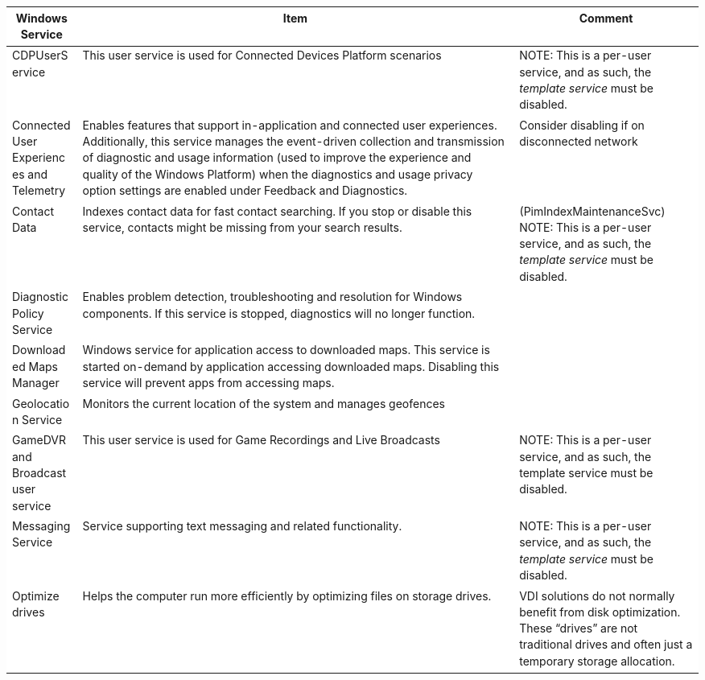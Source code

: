 | Windows Service                                                                                                                               | Item                                                                                     | Comment                                                                            |
|-------------------------------------------------------------------------------------------------------------------------------------------------------------------------------------------------------------------------------------------------------------------------------------------------------------------------------------------------------------------------------------------------------------------------------------------------------------------------------------------------------------------------------|--------------------------------------------------------------------------------------------------------------------------------------------------------------------------------------------------------------------------------------------------------------------------------------------------------------------------------------------------------------------------|----------------------------------------------------------------------------------------------------------------------------------------------------------------------------------------------------------------------------------------------------------------------------------------------------|
| CDPUserService                                                                                                                                | This user service is used for Connected Devices Platform scenarios                                                                       | NOTE: This is a per-user service, and as such, the *template service* must be disabled.                                                          |
| Connected User Experiences and Telemetry                                                                                                                      | Enables features that support in-application and connected user experiences. Additionally, this service manages the event-driven collection and transmission of diagnostic and usage information (used to improve the experience and quality of the Windows Platform) when the diagnostics and usage privacy option settings are enabled under Feedback and Diagnostics. | Consider disabling if on disconnected network                                                                      |
| Contact Data                                                                                                                                  | Indexes contact data for fast contact searching. If you stop or disable this service, contacts might be missing from your search results.                                                                | (PimIndexMaintenanceSvc) NOTE: This is a per-user service, and as such, the *template service* must be disabled.              |
| Diagnostic Policy Service                                                                                                                     | Enables problem detection, troubleshooting and resolution for Windows components. If this service is stopped, diagnostics will no longer function.                                                       |                                                                                    |
| Downloaded Maps Manager                                                                                                                       | Windows service for application access to downloaded maps. This service is started on-demand by application accessing downloaded maps. Disabling this service will prevent apps from accessing maps.                                                     |                                                                                    |
| Geolocation Service                                                                                                                           | Monitors the current location of the system and manages geofences                                                                        |                                                                                    |
| GameDVR and Broadcast user service                                                                                                                            | This user service is used for Game Recordings and Live Broadcasts                                                                        | NOTE: This is a per-user service, and as such, the template service must be disabled.                                                            |
| MessagingService                                                                                                                              | Service supporting text messaging and related functionality.                                                                             | NOTE: This is a per-user service, and as such, the *template service* must be disabled.                                                          |
| Optimize drives                                                                                                                               | Helps the computer run more efficiently by optimizing files on storage drives.                                                                           | VDI solutions do not normally benefit from disk optimization. These “drives” are not traditional drives and often just a temporary storage allocation.                                               |